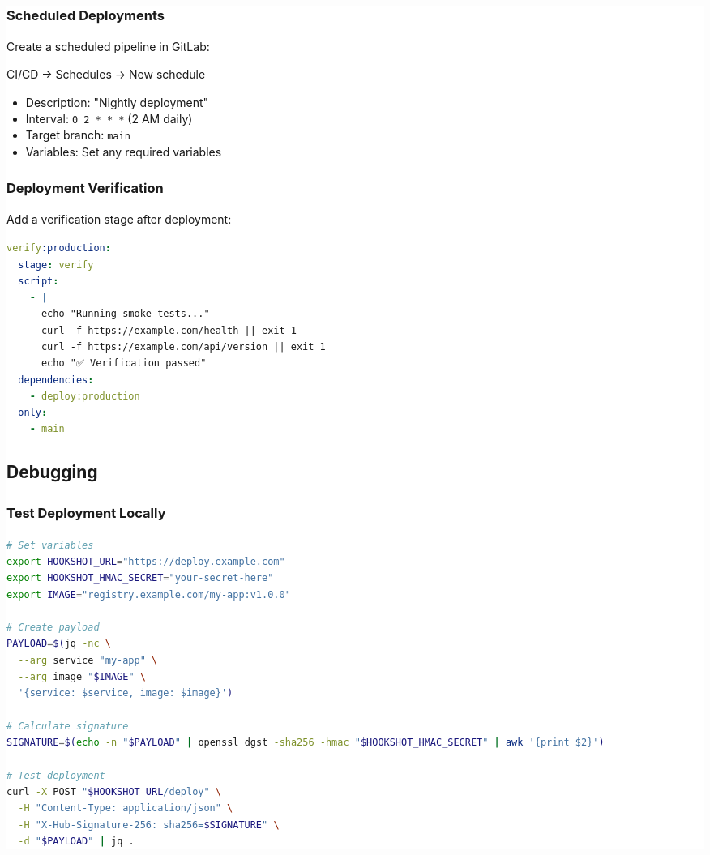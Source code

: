 ### Scheduled Deployments

Create a scheduled pipeline in GitLab:

CI/CD → Schedules → New schedule

- Description: "Nightly deployment"
- Interval: `0 2 * * *` (2 AM daily)
- Target branch: `main`
- Variables: Set any required variables

### Deployment Verification

Add a verification stage after deployment:

```yaml
verify:production:
  stage: verify
  script:
    - |
      echo "Running smoke tests..."
      curl -f https://example.com/health || exit 1
      curl -f https://example.com/api/version || exit 1
      echo "✅ Verification passed"
  dependencies:
    - deploy:production
  only:
    - main
```

## Debugging

### Test Deployment Locally

```bash
# Set variables
export HOOKSHOT_URL="https://deploy.example.com"
export HOOKSHOT_HMAC_SECRET="your-secret-here"
export IMAGE="registry.example.com/my-app:v1.0.0"

# Create payload
PAYLOAD=$(jq -nc \
  --arg service "my-app" \
  --arg image "$IMAGE" \
  '{service: $service, image: $image}')

# Calculate signature
SIGNATURE=$(echo -n "$PAYLOAD" | openssl dgst -sha256 -hmac "$HOOKSHOT_HMAC_SECRET" | awk '{print $2}')

# Test deployment
curl -X POST "$HOOKSHOT_URL/deploy" \
  -H "Content-Type: application/json" \
  -H "X-Hub-Signature-256: sha256=$SIGNATURE" \
  -d "$PAYLOAD" | jq .
```
